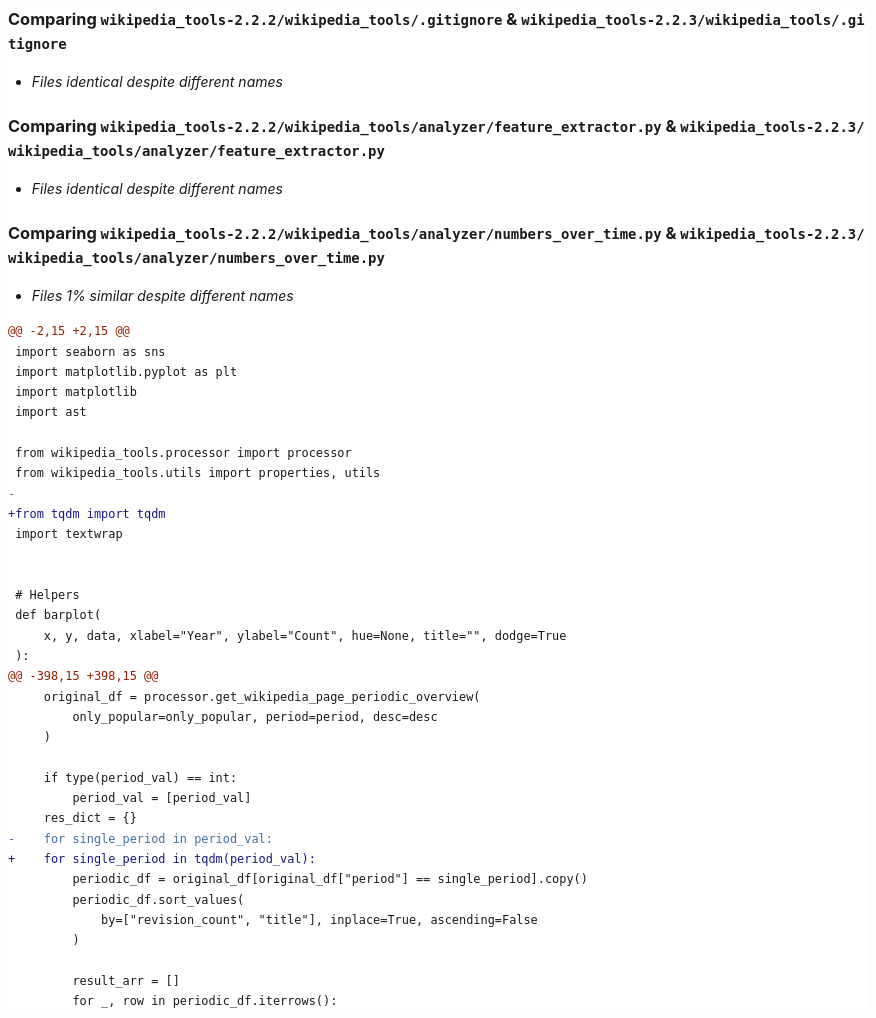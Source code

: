 ### Comparing `wikipedia_tools-2.2.2/wikipedia_tools/.gitignore` & `wikipedia_tools-2.2.3/wikipedia_tools/.gitignore`

 * *Files identical despite different names*

### Comparing `wikipedia_tools-2.2.2/wikipedia_tools/analyzer/feature_extractor.py` & `wikipedia_tools-2.2.3/wikipedia_tools/analyzer/feature_extractor.py`

 * *Files identical despite different names*

### Comparing `wikipedia_tools-2.2.2/wikipedia_tools/analyzer/numbers_over_time.py` & `wikipedia_tools-2.2.3/wikipedia_tools/analyzer/numbers_over_time.py`

 * *Files 1% similar despite different names*

```diff
@@ -2,15 +2,15 @@
 import seaborn as sns
 import matplotlib.pyplot as plt
 import matplotlib
 import ast
 
 from wikipedia_tools.processor import processor
 from wikipedia_tools.utils import properties, utils
-
+from tqdm import tqdm
 import textwrap
 
 
 # Helpers
 def barplot(
     x, y, data, xlabel="Year", ylabel="Count", hue=None, title="", dodge=True
 ):
@@ -398,15 +398,15 @@
     original_df = processor.get_wikipedia_page_periodic_overview(
         only_popular=only_popular, period=period, desc=desc
     )
 
     if type(period_val) == int:
         period_val = [period_val]
     res_dict = {}
-    for single_period in period_val:
+    for single_period in tqdm(period_val):
         periodic_df = original_df[original_df["period"] == single_period].copy()
         periodic_df.sort_values(
             by=["revision_count", "title"], inplace=True, ascending=False
         )
 
         result_arr = []
         for _, row in periodic_df.iterrows():
```
